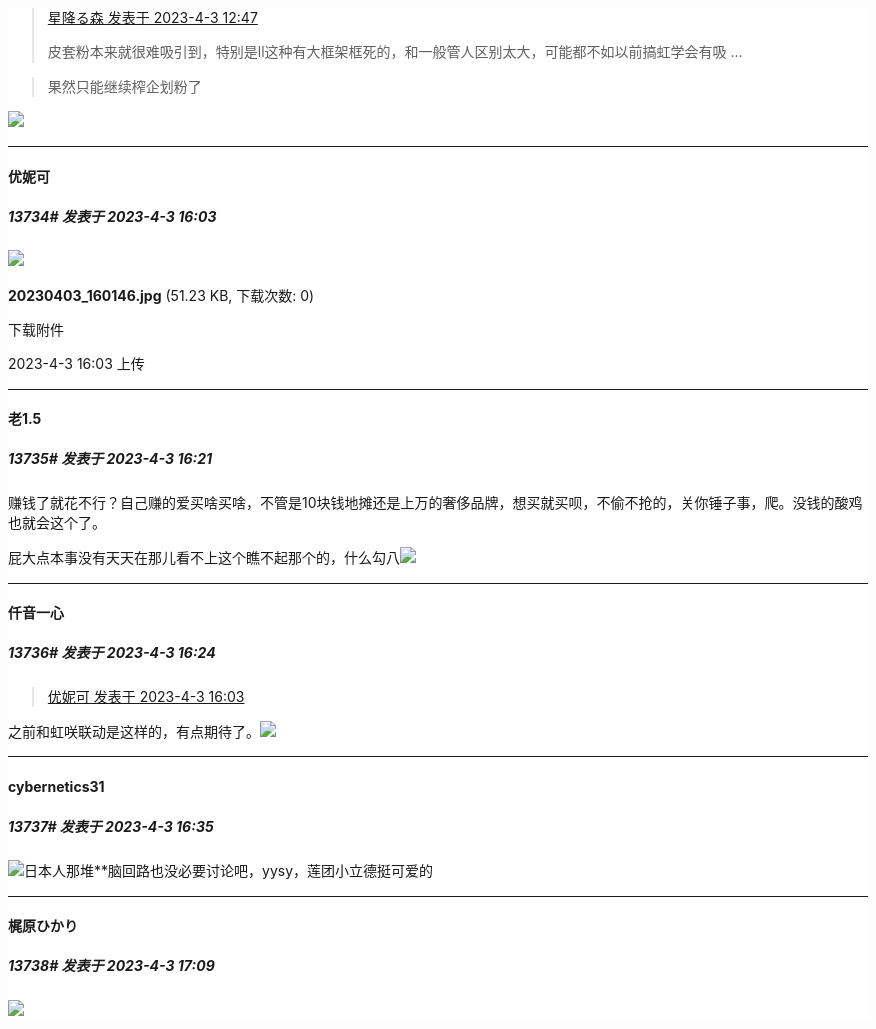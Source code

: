 <blockquote><a href="httphttps://bbs.saraba1st.com/2b/forum.php?mod=redirect&amp;goto=findpost&amp;pid=60316828&amp;ptid=2078110" target="_blank">星降る森 发表于 2023-4-3 12:47</a>

皮套粉本来就很难吸引到，特别是ll这种有大框架框死的，和一般管人区别太大，可能都不如以前搞虹学会有吸 ...</blockquote><blockquote>果然只能继续榨企划粉了</blockquote><img src="https://static.saraba1st.com/image/smiley/face2017/068.png" referrerpolicy="no-referrer">


*****

####  优妮可  
##### 13734#       发表于 2023-4-3 16:03

<img src="https://img.saraba1st.com/forum/202304/03/160356u5if5f7nfnvieugv.jpg" referrerpolicy="no-referrer">

<strong>20230403_160146.jpg</strong> (51.23 KB, 下载次数: 0)

下载附件

2023-4-3 16:03 上传


*****

####  老1.5  
##### 13735#       发表于 2023-4-3 16:21

赚钱了就花不行？自己赚的爱买啥买啥，不管是10块钱地摊还是上万的奢侈品牌，想买就买呗，不偷不抢的，关你锤子事，爬。没钱的酸鸡也就会这个了。

屁大点本事没有天天在那儿看不上这个瞧不起那个的，什么勾八<img src="https://static.saraba1st.com/image/smiley/face2017/067.png" referrerpolicy="no-referrer">

*****

####  仟音一心  
##### 13736#       发表于 2023-4-3 16:24

<blockquote><a href="httphttps://bbs.saraba1st.com/2b/forum.php?mod=redirect&amp;goto=findpost&amp;pid=60319650&amp;ptid=2078110" target="_blank">优妮可 发表于 2023-4-3 16:03</a></blockquote>
之前和虹咲联动是这样的，有点期待了。<img src="https://p.sda1.dev/10/afe6e9d07ea8d921701a194c07171e5f/CMP_20230403162409747.jpg" referrerpolicy="no-referrer">


*****

####  cybernetics31  
##### 13737#       发表于 2023-4-3 16:35

<img src="https://static.saraba1st.com/image/smiley/face2017/067.png" referrerpolicy="no-referrer">日本人那堆**脑回路也没必要讨论吧，yysy，莲团小立德挺可爱的


*****

####  梶原ひかり  
##### 13738#       发表于 2023-4-3 17:09

<img src="https://img.saraba1st.com/forum/202304/03/170856jeflfef3z1f1df23.png" referrerpolicy="no-referrer">
